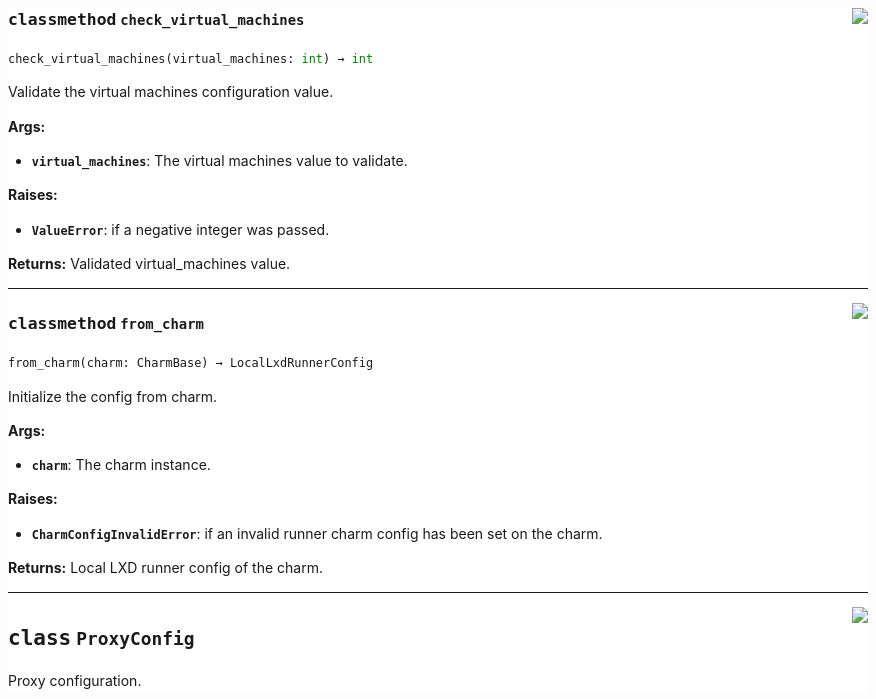 
<a href="../src/charm_state.py#L715"><img align="right" style="float:right;" src="https://img.shields.io/badge/-source-cccccc?style=flat-square"></a>

### <kbd>classmethod</kbd> `check_virtual_machines`

```python
check_virtual_machines(virtual_machines: int) → int
```

Validate the virtual machines configuration value. 



**Args:**
 
 - <b>`virtual_machines`</b>:  The virtual machines value to validate. 



**Raises:**
 
 - <b>`ValueError`</b>:  if a negative integer was passed. 



**Returns:**
 Validated virtual_machines value. 

---

<a href="../src/charm_state.py#L663"><img align="right" style="float:right;" src="https://img.shields.io/badge/-source-cccccc?style=flat-square"></a>

### <kbd>classmethod</kbd> `from_charm`

```python
from_charm(charm: CharmBase) → LocalLxdRunnerConfig
```

Initialize the config from charm. 



**Args:**
 
 - <b>`charm`</b>:  The charm instance. 



**Raises:**
 
 - <b>`CharmConfigInvalidError`</b>:  if an invalid runner charm config has been set on the charm. 



**Returns:**
 Local LXD runner config of the charm. 


---

<a href="../src/charm_state.py#L773"><img align="right" style="float:right;" src="https://img.shields.io/badge/-source-cccccc?style=flat-square"></a>

## <kbd>class</kbd> `ProxyConfig`
Proxy configuration. 
